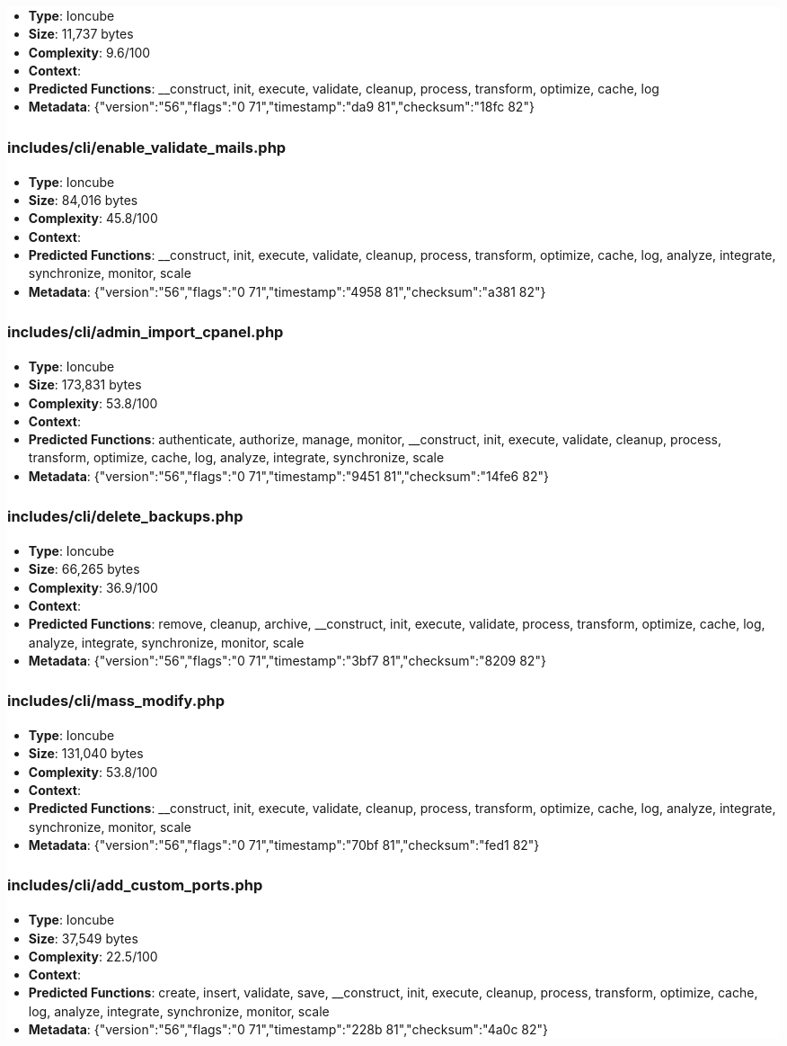 - **Type**: Ioncube
- **Size**: 11,737 bytes
- **Complexity**: 9.6/100
- **Context**: 
- **Predicted Functions**: __construct, init, execute, validate, cleanup, process, transform, optimize, cache, log
- **Metadata**: {"version":"56","flags":"0 71","timestamp":"da9 81","checksum":"18fc 82"}

### includes/cli/enable_validate_mails.php

- **Type**: Ioncube
- **Size**: 84,016 bytes
- **Complexity**: 45.8/100
- **Context**: 
- **Predicted Functions**: __construct, init, execute, validate, cleanup, process, transform, optimize, cache, log, analyze, integrate, synchronize, monitor, scale
- **Metadata**: {"version":"56","flags":"0 71","timestamp":"4958 81","checksum":"a381 82"}

### includes/cli/admin_import_cpanel.php

- **Type**: Ioncube
- **Size**: 173,831 bytes
- **Complexity**: 53.8/100
- **Context**: 
- **Predicted Functions**: authenticate, authorize, manage, monitor, __construct, init, execute, validate, cleanup, process, transform, optimize, cache, log, analyze, integrate, synchronize, scale
- **Metadata**: {"version":"56","flags":"0 71","timestamp":"9451 81","checksum":"14fe6 82"}

### includes/cli/delete_backups.php

- **Type**: Ioncube
- **Size**: 66,265 bytes
- **Complexity**: 36.9/100
- **Context**: 
- **Predicted Functions**: remove, cleanup, archive, __construct, init, execute, validate, process, transform, optimize, cache, log, analyze, integrate, synchronize, monitor, scale
- **Metadata**: {"version":"56","flags":"0 71","timestamp":"3bf7 81","checksum":"8209 82"}

### includes/cli/mass_modify.php

- **Type**: Ioncube
- **Size**: 131,040 bytes
- **Complexity**: 53.8/100
- **Context**: 
- **Predicted Functions**: __construct, init, execute, validate, cleanup, process, transform, optimize, cache, log, analyze, integrate, synchronize, monitor, scale
- **Metadata**: {"version":"56","flags":"0 71","timestamp":"70bf 81","checksum":"fed1 82"}

### includes/cli/add_custom_ports.php

- **Type**: Ioncube
- **Size**: 37,549 bytes
- **Complexity**: 22.5/100
- **Context**: 
- **Predicted Functions**: create, insert, validate, save, __construct, init, execute, cleanup, process, transform, optimize, cache, log, analyze, integrate, synchronize, monitor, scale
- **Metadata**: {"version":"56","flags":"0 71","timestamp":"228b 81","checksum":"4a0c 82"}
